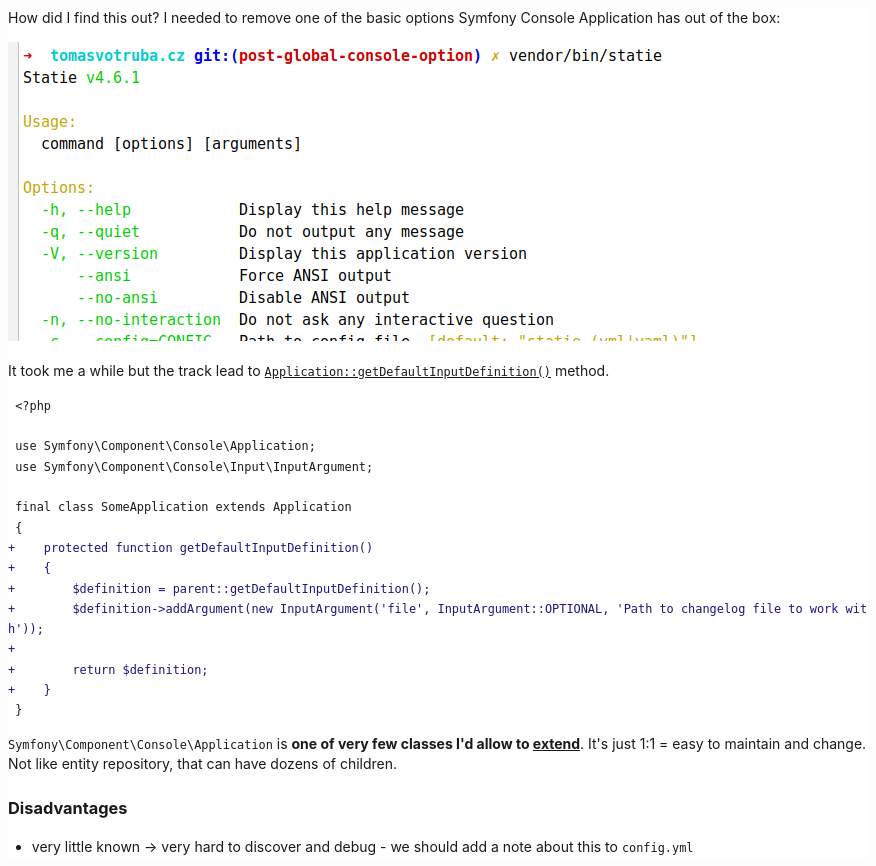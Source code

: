 How did I find this out? I needed to remove one of the basic options Symfony Console Application has out of the box:

<img src="/assets/images/posts/2018/global-option/basic.png" class="img-thumbnail">

It took me a while but the track lead to [`Application::getDefaultInputDefinition()`](https://github.com/symfony/symfony/blob/59fad59886fc2e47c4e49bcb668a6e1e0795a6d7/src/Symfony/Component/Console/Application.php#L951) method.

```diff
 <?php

 use Symfony\Component\Console\Application;
 use Symfony\Component\Console\Input\InputArgument;

 final class SomeApplication extends Application
 {
+    protected function getDefaultInputDefinition()
+    {
+        $definition = parent::getDefaultInputDefinition();
+        $definition->addArgument(new InputArgument('file', InputArgument::OPTIONAL, 'Path to changelog file to work with'));
+
+        return $definition;
+    }
 }
```

`Symfony\Component\Console\Application` is **one of very few classes I'd allow to [extend](https://ocramius.github.io/blog/when-to-declare-classes-final/)**. It's just 1:1 = easy to maintain and change. Not like entity repository, that can have dozens of children.

### <em class="fas fa-fw fa-lg fa-times text-danger"></em> Disadvantages

- very little known → very hard to discover and debug - we should add a note about this to `config.yml`
